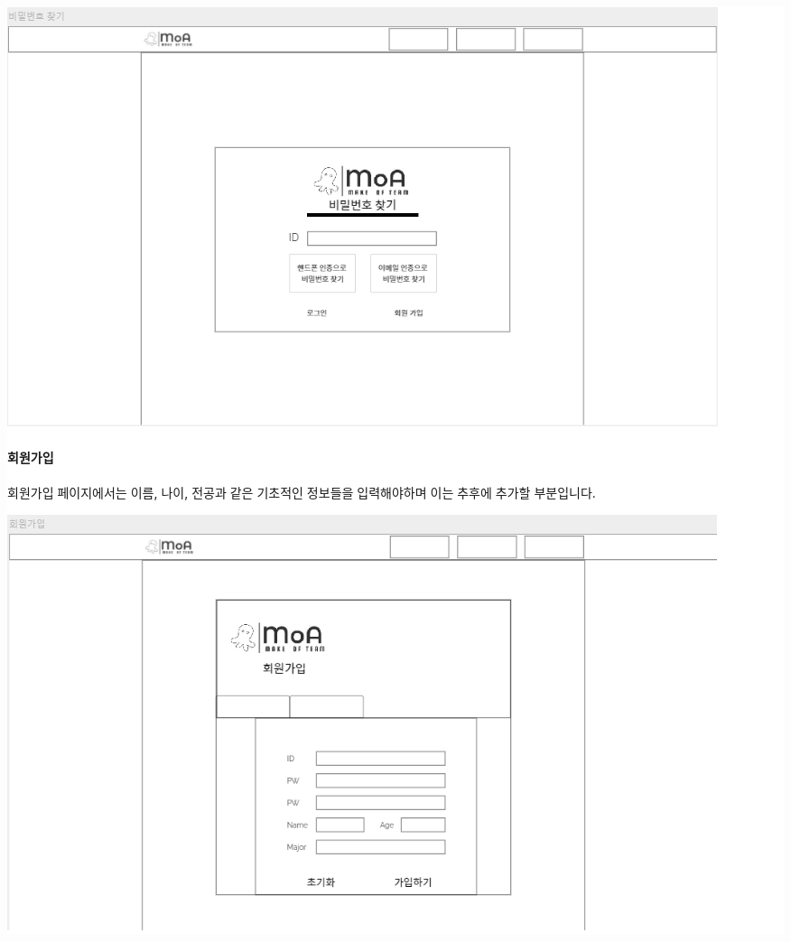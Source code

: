 ![비밀번호찾기](images/wireframe/비밀번호찾기.png)



#### 회원가입

회원가입 페이지에서는 이름, 나이, 전공과 같은 기초적인 정보들을 입력해야하며 이는 추후에 추가할 부분입니다. 

![회원가입](images/wireframe/회원가입.png)
